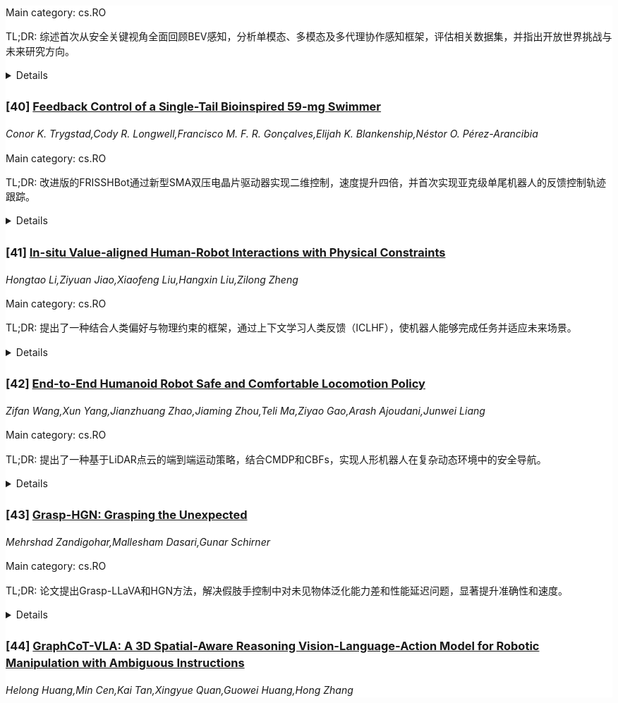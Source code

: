 Main category: cs.RO

TL;DR: 综述首次从安全关键视角全面回顾BEV感知，分析单模态、多模态及多代理协作感知框架，评估相关数据集，并指出开放世界挑战与未来研究方向。


<details><summary>Details</summary></details>


### [40] [Feedback Control of a Single-Tail Bioinspired 59-mg Swimmer](https://arxiv.org/abs/2508.07566)
*Conor K. Trygstad,Cody R. Longwell,Francisco M. F. R. Gonçalves,Elijah K. Blankenship,Néstor O. Pérez-Arancibia*

Main category: cs.RO

TL;DR: 改进版的FRISSHBot通过新型SMA双压电晶片驱动器实现二维控制，速度提升四倍，并首次实现亚克级单尾机器人的反馈控制轨迹跟踪。


<details><summary>Details</summary></details>


### [41] [In-situ Value-aligned Human-Robot Interactions with Physical Constraints](https://arxiv.org/abs/2508.07606)
*Hongtao Li,Ziyuan Jiao,Xiaofeng Liu,Hangxin Liu,Zilong Zheng*

Main category: cs.RO

TL;DR: 提出了一种结合人类偏好与物理约束的框架，通过上下文学习人类反馈（ICLHF），使机器人能够完成任务并适应未来场景。


<details><summary>Details</summary></details>


### [42] [End-to-End Humanoid Robot Safe and Comfortable Locomotion Policy](https://arxiv.org/abs/2508.07611)
*Zifan Wang,Xun Yang,Jianzhuang Zhao,Jiaming Zhou,Teli Ma,Ziyao Gao,Arash Ajoudani,Junwei Liang*

Main category: cs.RO

TL;DR: 提出了一种基于LiDAR点云的端到端运动策略，结合CMDP和CBFs，实现人形机器人在复杂动态环境中的安全导航。


<details><summary>Details</summary></details>


### [43] [Grasp-HGN: Grasping the Unexpected](https://arxiv.org/abs/2508.07648)
*Mehrshad Zandigohar,Mallesham Dasari,Gunar Schirner*

Main category: cs.RO

TL;DR: 论文提出Grasp-LLaVA和HGN方法，解决假肢手控制中对未见物体泛化能力差和性能延迟问题，显著提升准确性和速度。


<details><summary>Details</summary></details>


### [44] [GraphCoT-VLA: A 3D Spatial-Aware Reasoning Vision-Language-Action Model for Robotic Manipulation with Ambiguous Instructions](https://arxiv.org/abs/2508.07650)
*Helong Huang,Min Cen,Kai Tan,Xingyue Quan,Guowei Huang,Hong Zhang*
